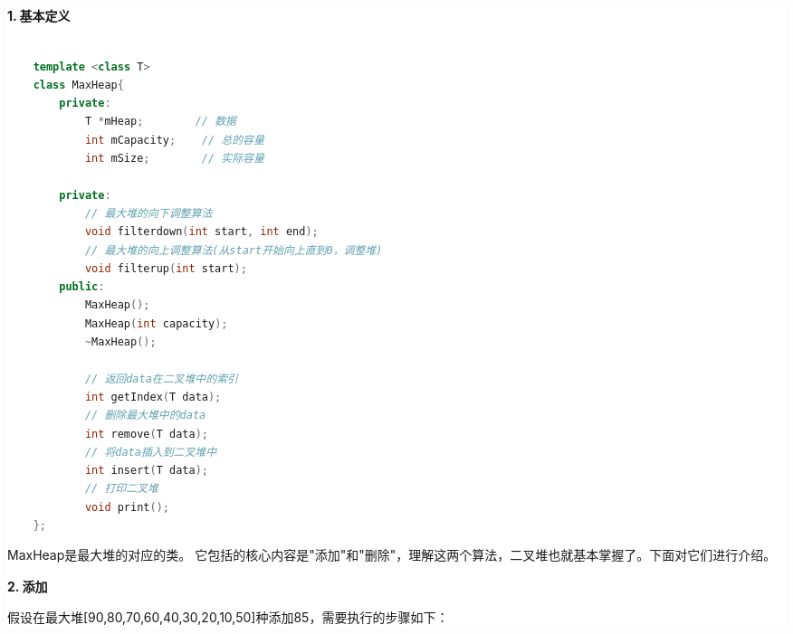 **1. 基本定义**

 
```cpp

    template <class T>
    class MaxHeap{
        private:
            T *mHeap;        // 数据
            int mCapacity;    // 总的容量
            int mSize;        // 实际容量
    
        private:
            // 最大堆的向下调整算法
            void filterdown(int start, int end);
            // 最大堆的向上调整算法(从start开始向上直到0，调整堆)
            void filterup(int start);
        public:
            MaxHeap();
            MaxHeap(int capacity);
            ~MaxHeap();
    
            // 返回data在二叉堆中的索引
            int getIndex(T data);
            // 删除最大堆中的data
            int remove(T data);
            // 将data插入到二叉堆中
            int insert(T data);
            // 打印二叉堆
            void print();
    };
```

MaxHeap是最大堆的对应的类。 它包括的核心内容是"添加"和"删除"，理解这两个算法，二叉堆也就基本掌握了。下面对它们进行介绍。

**2. 添加**

假设在最大堆[90,80,70,60,40,30,20,10,50]种添加85，需要执行的步骤如下：


[0]: http://www.cnblogs.com/skywang12345/p/3610382.html
[1]: http://www.cnblogs.com/skywang12345/p/3610187.html
[2]: #a1
[3]: #a2
[4]: #a3
[5]: #a4
[6]: http://www.cnblogs.com/skywang12345/p/3603935.html
[7]: http://www.cnblogs.com/skywang12345/p/3610390.html
